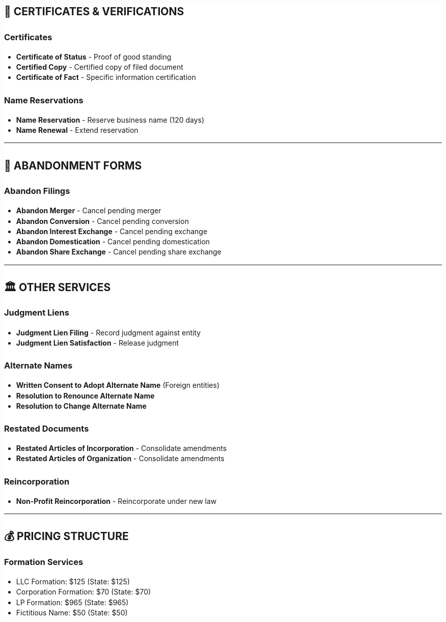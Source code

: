 
## 📜 **CERTIFICATES & VERIFICATIONS**

### Certificates
- **Certificate of Status** - Proof of good standing
- **Certified Copy** - Certified copy of filed document
- **Certificate of Fact** - Specific information certification

### Name Reservations
- **Name Reservation** - Reserve business name (120 days)
- **Name Renewal** - Extend reservation

---

## 🔨 **ABANDONMENT FORMS**

### Abandon Filings
- **Abandon Merger** - Cancel pending merger
- **Abandon Conversion** - Cancel pending conversion
- **Abandon Interest Exchange** - Cancel pending exchange
- **Abandon Domestication** - Cancel pending domestication
- **Abandon Share Exchange** - Cancel pending share exchange

---

## 🏛️ **OTHER SERVICES**

### Judgment Liens
- **Judgment Lien Filing** - Record judgment against entity
- **Judgment Lien Satisfaction** - Release judgment

### Alternate Names
- **Written Consent to Adopt Alternate Name** (Foreign entities)
- **Resolution to Renounce Alternate Name**
- **Resolution to Change Alternate Name**

### Restated Documents
- **Restated Articles of Incorporation** - Consolidate amendments
- **Restated Articles of Organization** - Consolidate amendments

### Reincorporation
- **Non-Profit Reincorporation** - Reincorporate under new law

---

## 💰 **PRICING STRUCTURE**

### Formation Services
- LLC Formation: $125 (State: $125)
- Corporation Formation: $70 (State: $70)
- LP Formation: $965 (State: $965)
- Fictitious Name: $50 (State: $50)
